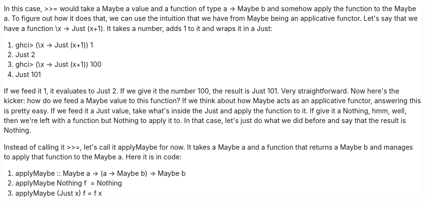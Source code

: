 <p>
In this case, <span class="fixed">&gt;&gt;=</span> would take a <span class="fixed">Maybe a</span> value and a function of type <span class="fixed">a -&gt; Maybe b</span>
and somehow apply the function to the <span class="fixed">Maybe a</span>. To 
figure out how it does that, we can use the intuition that we have from <span class="fixed">Maybe</span> being an applicative functor. Let's say that we have 
a function <span class="fixed">\x -&gt; Just (x+1)</span>. It takes a number, 
adds <span class="fixed">1</span> to it and wraps it in a <span class="fixed">Just</span>:
</p>


<div class="dp-highlighter nogutter"><div class="bar"></div><ol class="dp-hs" start="1"><li class="alt"><span><span class="ghci">ghci&gt;</span><span>&nbsp;(\x</span><span class="syntax_operators">&nbsp;-&gt;&nbsp;</span><span class="type_constructors">Just</span><span>&nbsp;(x+</span><span class="numbers">1</span><span>))&nbsp;</span><span class="numbers">1</span><span>&nbsp;&nbsp;</span></span></li><li class=""><span><span class="type_constructors">Just</span><span>&nbsp;</span><span class="numbers">2</span><span>&nbsp;&nbsp;</span></span></li><li class="alt"><span><span class="ghci">ghci&gt;</span><span>&nbsp;(\x</span><span class="syntax_operators">&nbsp;-&gt;&nbsp;</span><span class="type_constructors">Just</span><span>&nbsp;(x+</span><span class="numbers">1</span><span>))&nbsp;</span><span class="numbers">100</span><span>&nbsp;&nbsp;</span></span></li><li class=""><span><span class="type_constructors">Just</span><span>&nbsp;</span><span class="numbers">101</span><span>&nbsp;&nbsp;</span></span></li></ol></div><pre name="code" class="haskell:hs" style="display: none;">ghci&gt; (\x -&gt; Just (x+1)) 1
Just 2
ghci&gt; (\x -&gt; Just (x+1)) 100
Just 101
</pre>

<p>
If we feed it <span class="fixed">1</span>, it evaluates to <span class="fixed">Just 2</span>. If we give it the number <span class="fixed">100</span>, the result is <span class="fixed">Just 101</span>. 
Very straightforward. Now here's the kicker: how do we feed a  
<span class="fixed">Maybe</span> value to this function? If we think about how 
<span class="fixed">Maybe</span> acts as an applicative functor, answering this 
is pretty easy. If we feed it a <span class="fixed">Just</span> value, take what's inside 
the <span class="fixed">Just</span> and apply the function to it. If give it 
a <span class="fixed">Nothing</span>, hmm, well, then we're left with a 
function but <span class="fixed">Nothing</span> to apply it to. In that case, 
let's just do what we did before and say that the result is <span class="fixed">Nothing</span>.
</p>

<p>
Instead of calling it <span class="fixed">&gt;&gt;=</span>, let's call it 
<span class="fixed">applyMaybe</span> for now. It takes a <span class="fixed">Maybe a</span> and a function that returns a <span class="fixed">Maybe b</span> and manages to apply that function to the <span class="fixed">Maybe a</span>. Here it is in code:
</p>

<div class="dp-highlighter nogutter"><div class="bar"></div><ol class="dp-hs" start="1"><li class="alt"><span><span>applyMaybe</span><span class="syntax_operators">&nbsp;::&nbsp;</span><span class="type_constructors">Maybe</span><span>&nbsp;a</span><span class="syntax_operators">&nbsp;-&gt;&nbsp;</span><span>(a</span><span class="syntax_operators">&nbsp;-&gt;&nbsp;</span><span class="type_constructors">Maybe</span><span>&nbsp;b)</span><span class="syntax_operators">&nbsp;-&gt;&nbsp;</span><span class="type_constructors">Maybe</span><span>&nbsp;b&nbsp;&nbsp;</span></span></li><li class=""><span>applyMaybe&nbsp;<span class="type_constructors">Nothing</span><span>&nbsp;f&nbsp;</span><span class="common_operators">&nbsp;=&nbsp;</span><span class="type_constructors">Nothing</span><span>&nbsp;&nbsp;</span></span></li><li class="alt"><span>applyMaybe&nbsp;(<span class="type_constructors">Just</span><span>&nbsp;x)&nbsp;f</span><span class="common_operators">&nbsp;=&nbsp;</span><span>f&nbsp;x&nbsp;&nbsp;</span></span></li></ol></div><pre name="code" class="haskell:hs" style="display: none;">applyMaybe :: Maybe a -&gt; (a -&gt; Maybe b) -&gt; Maybe b
applyMaybe Nothing f  = Nothing
applyMaybe (Just x) f = f x
</pre>

